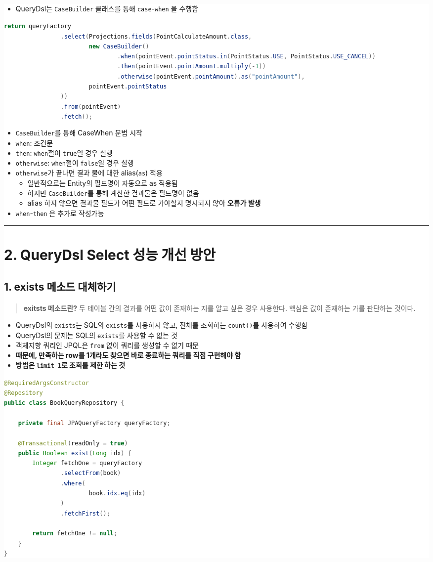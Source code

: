 - QueryDsl는 `CaseBuilder` 클래스를 통해 `case`-`when` 을 수행함

```java
return queryFactory
                .select(Projections.fields(PointCalculateAmount.class,
                        new CaseBuilder()
                                .when(pointEvent.pointStatus.in(PointStatus.USE, PointStatus.USE_CANCEL))
                                .then(pointEvent.pointAmount.multiply(-1))
                                .otherwise(pointEvent.pointAmount).as("pointAmount"),
                        pointEvent.pointStatus
                ))
                .from(pointEvent)
                .fetch();
```

- `CaseBuilder`를 통해 CaseWhen 문법 시작
- `when`: 조건문
- `then`: `when`절이 `true`일 경우 실행
- `otherwise`: `when`절이 `false`일 경우 실행
- `otherwise`가 끝나면 결과 물에 대한 alias(`as`) 적용
    - 일반적으로는 Entity의 필드명이 자동으로 as 적용됨
    - 하지만 `CaseBuilder`를 통해 계산한 결과물은 필드명이 없음
    - alias 하지 않으면 결과물 필드가 어떤 필드로 가야할지 명시되지 않아 **오류가 발생**
- `when`-`then` 은 추가로 작성가능

---

# 2. QueryDsl Select 성능 개선 방안

## 1. exists 메소드 대체하기

> **exitsts 메소드란?**
두 테이블 간의 결과를 어떤 값이 존재하는 지를 알고 싶은 경우 사용한다. 
핵심은 값이 존재하는 가를 판단하는 것이다.

- QueryDsl의 `exists`는 SQL의 `exists`를 사용하지 않고, 전체를 조회하는 `count()`를 사용하여 수행함
- QueryDsl의 문제는 SQL의 `exists`를 사용할 수 없는 것
- 객체지향 쿼리인 JPQL은 `from` 없이 쿼리를 생성할 수 없기 때문
- **때문에, 만족하는 row를 1개라도 찾으면 바로 종료하는 쿼리를 직접 구현해야 함**
- **방법은 `limit 1`로 조회를 제한 하는 것**

```java
@RequiredArgsConstructor
@Repository
public class BookQueryRepository {

    private final JPAQueryFactory queryFactory;
    
    @Transactional(readOnly = true)
    public Boolean exist(Long idx) {
        Integer fetchOne = queryFactory
                .selectFrom(book)
                .where(
                        book.idx.eq(idx)
                )
                .fetchFirst();
                
        return fetchOne != null;
    }
}
```
